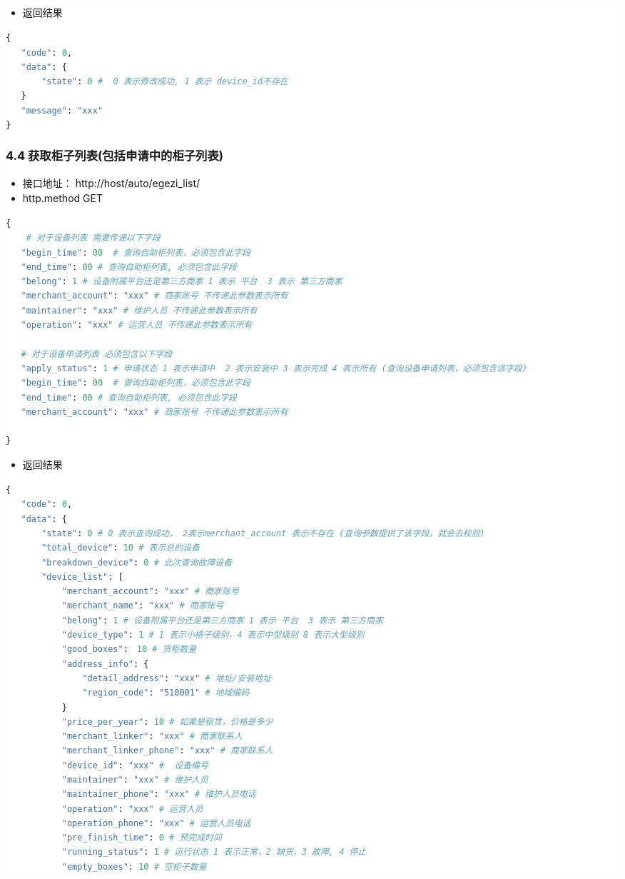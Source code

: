  - 返回结果

 ```python
 {
    "code": 0,
    "data": {
        "state": 0 #  0 表示修改成功, 1 表示 device_id不存在
    }
    "message": "xxx"
 }
```


### 4.4 获取柜子列表(包括申请中的柜子列表)

 - 接口地址： http://host/auto/egezi_list/
 - http.method GET

 ```python
 {
     # 对于设备列表 需要传递以下字段
    "begin_time": 00  # 查询自助柜列表，必须包含此字段
    "end_time": 00 # 查询自助柜列表, 必须包含此字段
    "belong": 1 # 设备附属平台还是第三方商家 1 表示 平台  3 表示 第三方商家
    "merchant_account": "xxx" # 商家账号 不传递此参数表示所有
    "maintainer": "xxx" # 维护人员 不传递此参数表示所有
    "operation": "xxx" # 运营人员 不传递此参数表示所有

    # 对于设备申请列表 必须包含以下字段
    "apply_status": 1 # 申请状态 1 表示申请中  2 表示安装中 3 表示完成 4 表示所有 (查询设备申请列表，必须包含该字段)
    "begin_time": 00  # 查询自助柜列表，必须包含此字段
    "end_time": 00 # 查询自助柜列表, 必须包含此字段
    "merchant_account": "xxx" # 商家账号 不传递此参数表示所有

}
 ```

 - 返回结果

 ```python
 {
    "code": 0,
    "data": {
        "state": 0 # 0 表示查询成功， 2表示merchant_account 表示不存在 (查询参数提供了该字段，就会去校验)
        "total_device": 10 # 表示总的设备
        "breakdown_device": 0 # 此次查询故障设备
        "device_list": [
            "merchant_account": "xxx" # 商家账号
            "merchant_name": "xxx" # 商家账号
            "belong": 1 # 设备附属平台还是第三方商家 1 表示 平台  3 表示 第三方商家
            "device_type": 1 # 1 表示小格子级别，4 表示中型级别 8 表示大型级别
            "good_boxes":　10 # 货柜数量
            "address_info": {
                "detail_address": "xxx" # 地址/安装地址
                "region_code": "510001" # 地域编码
            }
            "price_per_year": 10 # 如果是租赁，价格是多少
            "merchant_linker": "xxx" # 商家联系人
            "merchant_linker_phone": "xxx" # 商家联系人
            "device_id": "xxx" #  设备编号
            "maintainer": "xxx" # 维护人员
            "maintainer_phone": "xxx" # 维护人员电话
            "operation": "xxx" # 运营人员
            "operation_phone": "xxx" # 运营人员电话
            "pre_finish_time": 0 # 预完成时间
            "running_status": 1 # 运行状态 1 表示正常，2 缺货，3 故障, 4 停止
            "empty_boxes": 10 # 空柜子数量
 ```